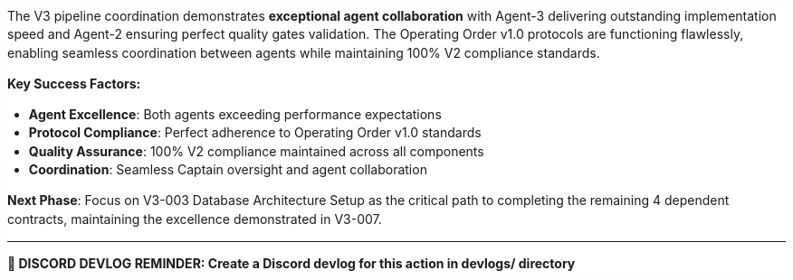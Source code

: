 The V3 pipeline coordination demonstrates **exceptional agent collaboration** with Agent-3 delivering outstanding implementation speed and Agent-2 ensuring perfect quality gates validation. The Operating Order v1.0 protocols are functioning flawlessly, enabling seamless coordination between agents while maintaining 100% V2 compliance standards.

**Key Success Factors:**
- **Agent Excellence**: Both agents exceeding performance expectations
- **Protocol Compliance**: Perfect adherence to Operating Order v1.0 standards
- **Quality Assurance**: 100% V2 compliance maintained across all components
- **Coordination**: Seamless Captain oversight and agent collaboration

**Next Phase**: Focus on V3-003 Database Architecture Setup as the critical path to completing the remaining 4 dependent contracts, maintaining the excellence demonstrated in V3-007.

---

**📝 DISCORD DEVLOG REMINDER: Create a Discord devlog for this action in devlogs/ directory**

